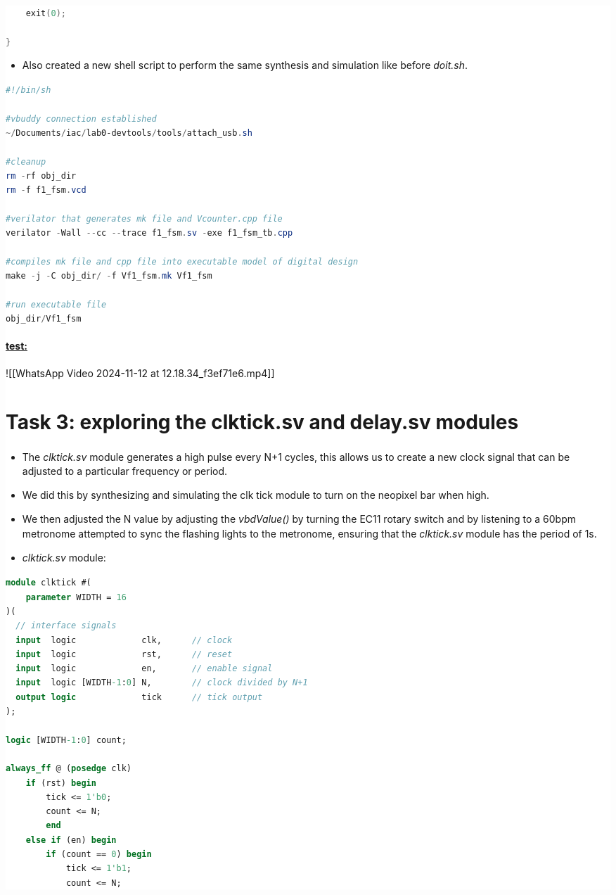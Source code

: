 ```cpp
    exit(0);

}
```

- Also created a new shell script to perform the same synthesis and simulation like before *doit.sh*.
```powershell
#!/bin/sh

#vbuddy connection established
~/Documents/iac/lab0-devtools/tools/attach_usb.sh

#cleanup
rm -rf obj_dir
rm -f f1_fsm.vcd

#verilator that generates mk file and Vcounter.cpp file
verilator -Wall --cc --trace f1_fsm.sv -exe f1_fsm_tb.cpp

#compiles mk file and cpp file into executable model of digital design
make -j -C obj_dir/ -f Vf1_fsm.mk Vf1_fsm

#run executable file
obj_dir/Vf1_fsm
```

#### <ins>test:</ins>
![[WhatsApp Video 2024-11-12 at 12.18.34_f3ef71e6.mp4]]

# Task 3: exploring the clktick.sv and delay.sv modules
- The *clktick.sv* module generates a high pulse every N+1 cycles, this allows us to create a new clock signal that can be adjusted to a particular frequency or period.
- We did this by synthesizing and simulating the clk tick module to turn on the neopixel bar when high.
- We then adjusted the N value by adjusting the *vbdValue()* by turning the EC11 rotary switch and by listening to a 60bpm metronome attempted to sync the flashing lights to the metronome, ensuring that the *clktick.sv* module has the period of 1s.

- *clktick.sv* module:
```systemVerilog
module clktick #(
    parameter WIDTH = 16
)(
  // interface signals
  input  logic             clk,      // clock
  input  logic             rst,      // reset
  input  logic             en,       // enable signal
  input  logic [WIDTH-1:0] N,        // clock divided by N+1
  output logic             tick      // tick output
);

logic [WIDTH-1:0] count;

always_ff @ (posedge clk)
    if (rst) begin
        tick <= 1'b0;
        count <= N;  
        end
    else if (en) begin
        if (count == 0) begin
            tick <= 1'b1;
            count <= N;
```